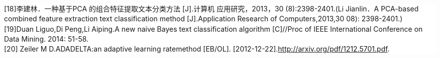 [18]李建林．一种基于PCA 的组合特征提取文本分类方法 [J].计算机 应用研究，2013，30 (8):2398-2401.(Li Jianlin．A PCA-based combined feature extraction text classification method [J].Application Research of Computers,2013,30 08): 2398-2401.)   
[19]Duan Liguo,Di Peng,Li Aiping.A new naive Bayes text classification algorithm [C]//Proc of IEEE International Conference on Data Mining. 2014: 51-58.   
[20] Zeiler M D.ADADELTA:an adaptive learning ratemethod [EB/OL]. [2012-12-22].http://arxiv.org/pdf/1212.5701.pdf.